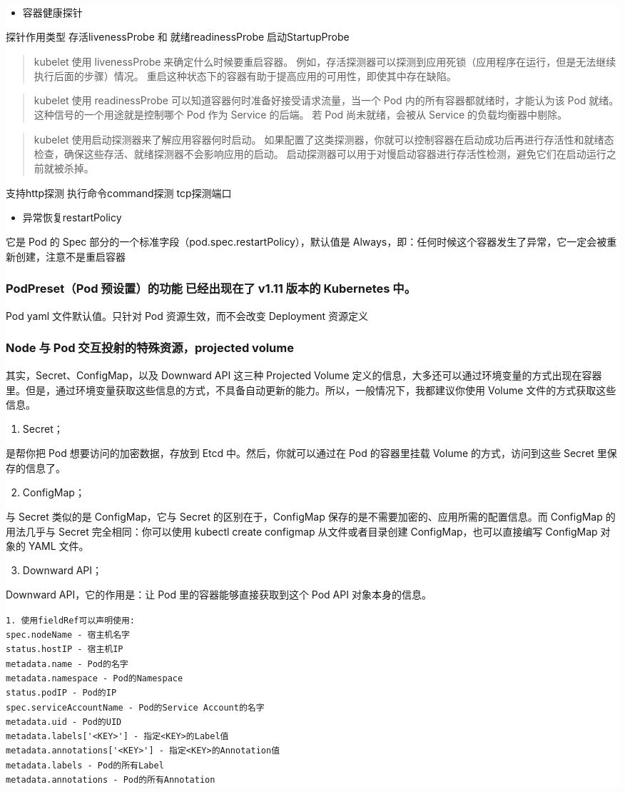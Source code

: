 - 容器健康探针

探针作用类型 存活livenessProbe 和 就绪readinessProbe 启动StartupProbe

> kubelet 使用 livenessProbe 来确定什么时候要重启容器。 例如，存活探测器可以探测到应用死锁（应用程序在运行，但是无法继续执行后面的步骤）情况。 重启这种状态下的容器有助于提高应用的可用性，即使其中存在缺陷。

> kubelet 使用 readinessProbe 可以知道容器何时准备好接受请求流量，当一个 Pod 内的所有容器都就绪时，才能认为该 Pod 就绪。 这种信号的一个用途就是控制哪个 Pod 作为 Service 的后端。 若 Pod 尚未就绪，会被从 Service 的负载均衡器中剔除。

> kubelet 使用启动探测器来了解应用容器何时启动。 如果配置了这类探测器，你就可以控制容器在启动成功后再进行存活性和就绪态检查，确保这些存活、就绪探测器不会影响应用的启动。 启动探测器可以用于对慢启动容器进行存活性检测，避免它们在启动运行之前就被杀掉。



支持http探测 
执行命令command探测 
tcp探测端口

- 异常恢复restartPolicy

它是 Pod 的 Spec 部分的一个标准字段（pod.spec.restartPolicy），默认值是 Always，即：任何时候这个容器发生了异常，它一定会被重新创建，注意不是重启容器


### PodPreset（Pod 预设置）的功能 已经出现在了 v1.11 版本的 Kubernetes 中。

Pod yaml 文件默认值。只针对 Pod 资源生效，而不会改变 Deployment 资源定义

### Node 与 Pod 交互投射的特殊资源，projected volume

其实，Secret、ConfigMap，以及 Downward API 这三种 Projected Volume 定义的信息，大多还可以通过环境变量的方式出现在容器里。但是，通过环境变量获取这些信息的方式，不具备自动更新的能力。所以，一般情况下，我都建议你使用 Volume 文件的方式获取这些信息。

1. Secret；

是帮你把 Pod 想要访问的加密数据，存放到 Etcd 中。然后，你就可以通过在 Pod 的容器里挂载 Volume 的方式，访问到这些 Secret 里保存的信息了。

2. ConfigMap；

与 Secret 类似的是 ConfigMap，它与 Secret 的区别在于，ConfigMap 保存的是不需要加密的、应用所需的配置信息。而 ConfigMap 的用法几乎与 Secret 完全相同：你可以使用 kubectl create configmap 从文件或者目录创建 ConfigMap，也可以直接编写 ConfigMap 对象的 YAML 文件。

3. Downward API；

Downward API，它的作用是：让 Pod 里的容器能够直接获取到这个 Pod API 对象本身的信息。


    1. 使用fieldRef可以声明使用:
    spec.nodeName - 宿主机名字
    status.hostIP - 宿主机IP
    metadata.name - Pod的名字
    metadata.namespace - Pod的Namespace
    status.podIP - Pod的IP
    spec.serviceAccountName - Pod的Service Account的名字
    metadata.uid - Pod的UID
    metadata.labels['<KEY>'] - 指定<KEY>的Label值
    metadata.annotations['<KEY>'] - 指定<KEY>的Annotation值
    metadata.labels - Pod的所有Label
    metadata.annotations - Pod的所有Annotation
